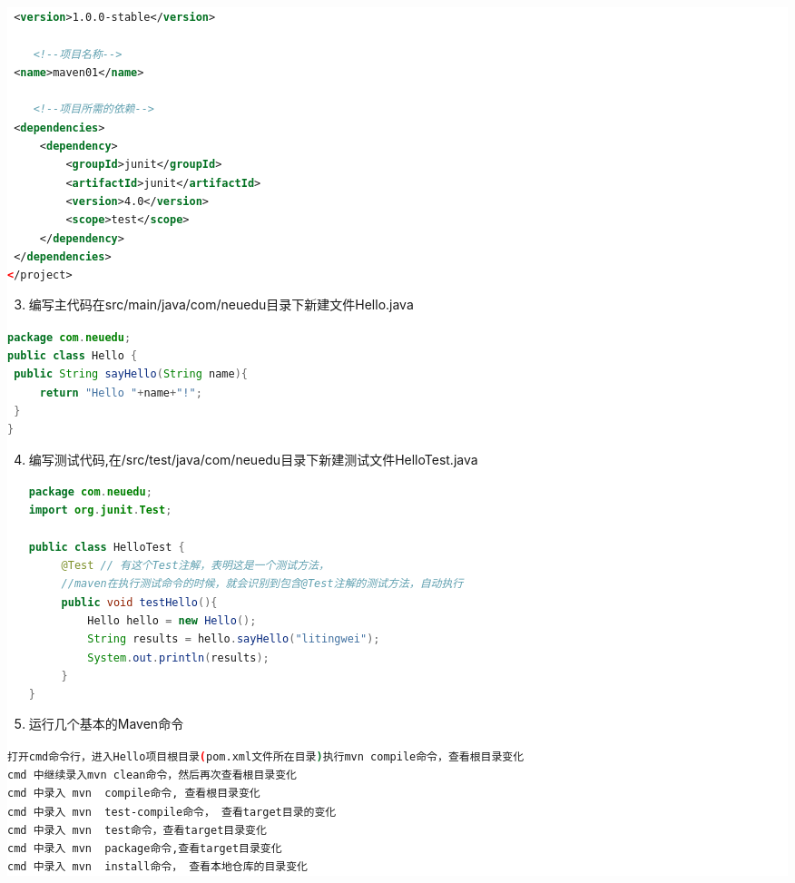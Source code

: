    ```xml
   	<version>1.0.0-stable</version>
   	
       <!--项目名称-->
   	<name>maven01</name>
   	  
       <!--项目所需的依赖-->
   	<dependencies>
   		<dependency>
   			<groupId>junit</groupId>
   			<artifactId>junit</artifactId>
   			<version>4.0</version>
   			<scope>test</scope>
   		</dependency>
   	</dependencies>
   </project>
   ```

3.  编写主代码在src/main/java/com/neuedu目录下新建文件Hello.java

   ```java
   package com.neuedu;
   public class Hello {
   	public String sayHello(String name){
   		return "Hello "+name+"!";
   	}
   }
   ```

4. 编写测试代码,在/src/test/java/com/neuedu目录下新建测试文件HelloTest.java

   ```java
   package com.neuedu;	
   import org.junit.Test;
   
   public class HelloTest {
   		@Test // 有这个Test注解，表明这是一个测试方法，
       	//maven在执行测试命令的时候，就会识别到包含@Test注解的测试方法，自动执行
   		public void testHello(){
   			Hello hello = new Hello();
   			String results = hello.sayHello("litingwei");
   			System.out.println(results);
   		}
   }
   ```

5.  运行几个基本的Maven命令

   ```bash
   打开cmd命令行，进入Hello项目根目录(pom.xml文件所在目录)执行mvn compile命令，查看根目录变化
   cmd 中继续录入mvn clean命令，然后再次查看根目录变化
   cmd 中录入 mvn  compile命令, 查看根目录变化
   cmd 中录入 mvn  test-compile命令， 查看target目录的变化
   cmd 中录入 mvn  test命令，查看target目录变化
   cmd 中录入 mvn  package命令,查看target目录变化 
   cmd 中录入 mvn  install命令， 查看本地仓库的目录变化
   ```
